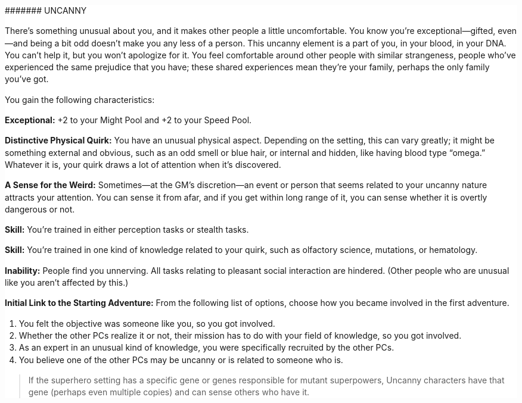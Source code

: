 

####### UNCANNY



There’s something unusual about you, and it makes other people a little uncomfortable. You know you’re exceptional—gifted, even—and being a bit odd doesn’t make you any less of a person. This uncanny element is a part of you, in your blood, in your DNA. You can’t help it, but you won’t apologize for it. You feel comfortable around other people with similar strangeness, people who’ve experienced the same prejudice that you have; these shared experiences mean they’re your family, perhaps the only family you’ve got.



You gain the following characteristics:



**Exceptional:** +2 to your Might Pool and +2 to your Speed Pool.



**Distinctive Physical Quirk:** You have an unusual physical aspect. Depending on the setting, this can vary greatly; it might be something external and obvious, such as an odd smell or blue hair, or internal and hidden, like having blood type “omega.” Whatever it is, your quirk draws a lot of attention when it’s discovered.



**A Sense for the Weird:** Sometimes—at the GM’s discretion—an event or person that seems related to your uncanny nature attracts your attention. You can sense it from afar, and if you get within long range of it, you can sense whether it is overtly dangerous or not.



**Skill:** You’re trained in either perception tasks or stealth tasks.



**Skill:** You’re trained in one kind of knowledge related to your quirk, such as olfactory science, mutations, or hematology.



**Inability:** People find you unnerving. All tasks relating to pleasant social interaction are hindered. (Other people who are unusual like you aren’t affected by this.)



**Initial Link to the Starting Adventure:** From the following list of options, choose how you became involved in the first adventure.



1. You felt the objective was someone like you, so you got involved.
2. Whether the other PCs realize it or not, their mission has to do with your field of knowledge, so you got involved.
3. As an expert in an unusual kind of knowledge, you were specifically recruited by the other PCs.
4. You believe one of the other PCs may be uncanny or is related to someone who is.





> If the superhero setting has a specific gene or genes responsible for mutant superpowers, Uncanny characters have that gene (perhaps even multiple copies) and can sense others who have it.
